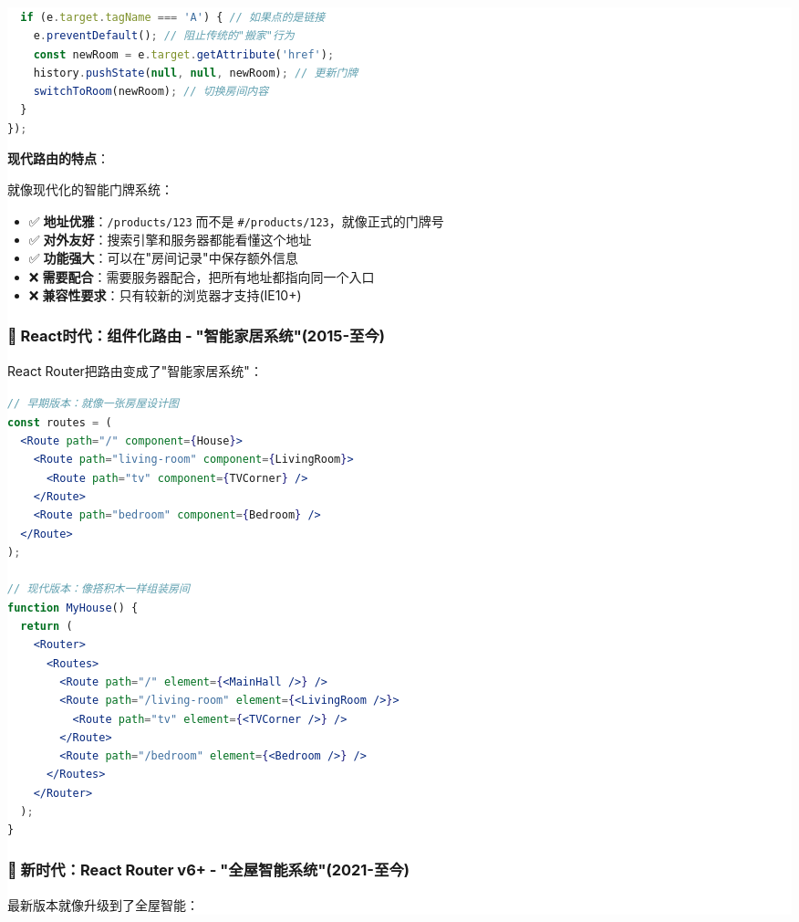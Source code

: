 ```javascript
  if (e.target.tagName === 'A') { // 如果点的是链接
    e.preventDefault(); // 阻止传统的"搬家"行为
    const newRoom = e.target.getAttribute('href');
    history.pushState(null, null, newRoom); // 更新门牌
    switchToRoom(newRoom); // 切换房间内容
  }
});
```

**现代路由的特点**：

就像现代化的智能门牌系统：
- ✅ **地址优雅**：`/products/123` 而不是 `#/products/123`，就像正式的门牌号
- ✅ **对外友好**：搜索引擎和服务器都能看懂这个地址
- ✅ **功能强大**：可以在"房间记录"中保存额外信息
- ❌ **需要配合**：需要服务器配合，把所有地址都指向同一个入口
- ❌ **兼容性要求**：只有较新的浏览器才支持(IE10+)

### 🚀 React时代：组件化路由 - "智能家居系统"(2015-至今)

React Router把路由变成了"智能家居系统"：

```jsx
// 早期版本：就像一张房屋设计图
const routes = (
  <Route path="/" component={House}>
    <Route path="living-room" component={LivingRoom}>
      <Route path="tv" component={TVCorner} />
    </Route>
    <Route path="bedroom" component={Bedroom} />
  </Route>
);

// 现代版本：像搭积木一样组装房间
function MyHouse() {
  return (
    <Router>
      <Routes>
        <Route path="/" element={<MainHall />} />
        <Route path="/living-room" element={<LivingRoom />}>
          <Route path="tv" element={<TVCorner />} />
        </Route>
        <Route path="/bedroom" element={<Bedroom />} />
      </Routes>
    </Router>
  );
}
```

### 🌟 新时代：React Router v6+ - "全屋智能系统"(2021-至今)

最新版本就像升级到了全屋智能：
